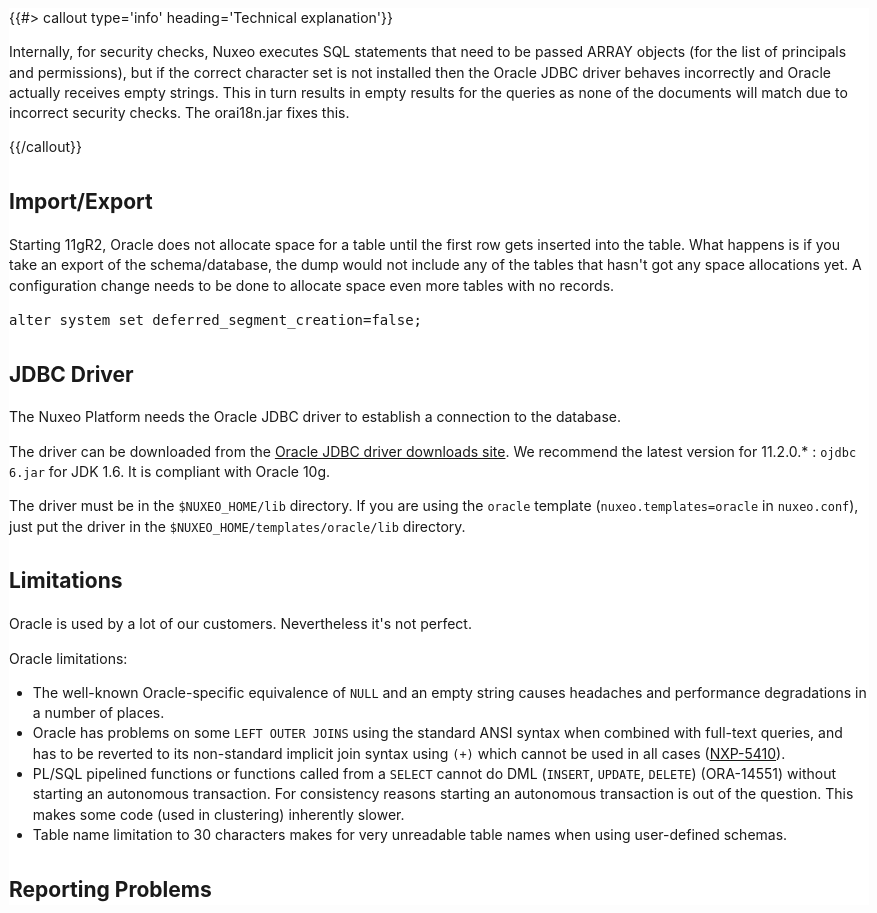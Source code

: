 {{#> callout type='info' heading='Technical explanation'}}

Internally, for security checks, Nuxeo executes SQL statements that need to be passed ARRAY objects (for the list of principals and permissions), but if the correct character set is not installed then the Oracle JDBC driver behaves incorrectly and Oracle actually receives empty strings. This in turn results in empty results for the queries as none of the documents will match due to incorrect security checks. The orai18n.jar fixes this.

{{/callout}}

## Import/Export

Starting 11gR2, Oracle does not allocate space for a table until the first row gets inserted into the table. What happens is if you take an export of the schema/database, the dump would not include any of the tables that hasn't got any space allocations yet. A configuration change needs to be done to allocate space even more tables with no records.

<pre>alter system set deferred_segment_creation=false;
</pre>

## JDBC Driver

The Nuxeo Platform needs the Oracle JDBC driver to establish a connection to the database.

The driver can be downloaded from the [Oracle JDBC driver downloads site](http://www.oracle.com/technetwork/database/features/jdbc/index-091264.html).
We recommend the latest version for 11.2.0.* : `ojdbc6.jar` for JDK 1.6\. It is compliant with Oracle 10g.

The driver must be in the `$NUXEO_HOME/lib` directory.
If you are using the `oracle` template (`nuxeo.templates=oracle` in `nuxeo.conf`), just put the driver in the `$NUXEO_HOME/templates/oracle/lib` directory.

## Limitations

Oracle is used by a lot of our customers. Nevertheless it's not perfect.

Oracle limitations:

*   The well-known Oracle-specific equivalence of `NULL` and an empty string causes headaches and performance degradations in a number of places.
*   Oracle has problems on some `LEFT OUTER JOINS` using the standard ANSI syntax when combined with full-text queries, and has to be reverted to its non-standard implicit join syntax using `(+)` which cannot be used in all cases ([NXP-5410](https://jira.nuxeo.com/browse/NXP-5410)).
*   PL/SQL pipelined functions or functions called from a `SELECT` cannot do DML (`INSERT`, `UPDATE`, `DELETE`) (ORA-14551) without starting an autonomous transaction. For consistency reasons starting an autonomous transaction is out of the question. This makes some code (used in clustering) inherently slower.
*   Table name limitation to 30 characters makes for very unreadable table names when using user-defined schemas.

## Reporting Problems
